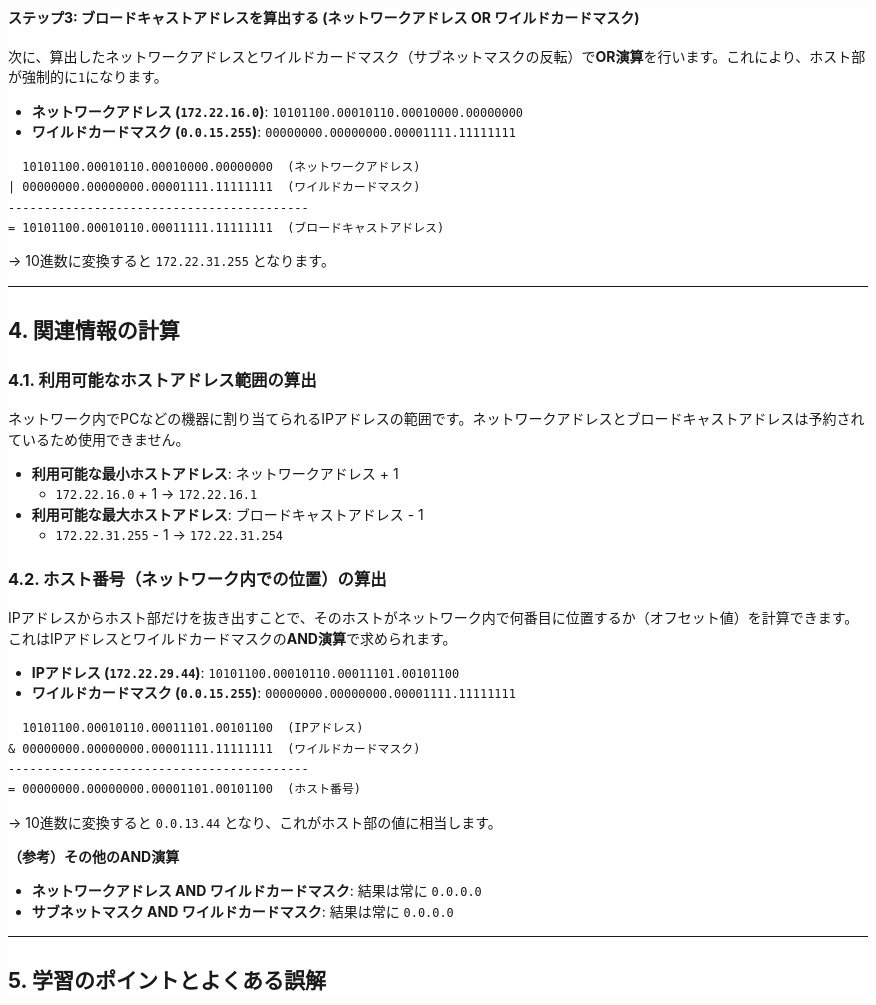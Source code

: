 #### ステップ3: ブロードキャストアドレスを算出する (ネットワークアドレス OR ワイルドカードマスク)
次に、算出したネットワークアドレスとワイルドカードマスク（サブネットマスクの反転）で**OR演算**を行います。これにより、ホスト部が強制的に`1`になります。

*   **ネットワークアドレス (`172.22.16.0`)**:
    `10101100.00010110.00010000.00000000`
*   **ワイルドカードマスク (`0.0.15.255`)**:
    `00000000.00000000.00001111.11111111`

```
  10101100.00010110.00010000.00000000  (ネットワークアドレス)
| 00000000.00000000.00001111.11111111  (ワイルドカードマスク)
------------------------------------------
= 10101100.00010110.00011111.11111111  (ブロードキャストアドレス)
```
→ 10進数に変換すると `172.22.31.255` となります。

---

## 4. 関連情報の計算

### 4.1. 利用可能なホストアドレス範囲の算出
ネットワーク内でPCなどの機器に割り当てられるIPアドレスの範囲です。ネットワークアドレスとブロードキャストアドレスは予約されているため使用できません。

*   **利用可能な最小ホストアドレス**: ネットワークアドレス + 1
    *   `172.22.16.0` + 1 → `172.22.16.1`
*   **利用可能な最大ホストアドレス**: ブロードキャストアドレス - 1
    *   `172.22.31.255` - 1 → `172.22.31.254`

### 4.2. ホスト番号（ネットワーク内での位置）の算出
IPアドレスからホスト部だけを抜き出すことで、そのホストがネットワーク内で何番目に位置するか（オフセット値）を計算できます。これはIPアドレスとワイルドカードマスクの**AND演算**で求められます。

*   **IPアドレス (`172.22.29.44`)**:
    `10101100.00010110.00011101.00101100`
*   **ワイルドカードマスク (`0.0.15.255`)**:
    `00000000.00000000.00001111.11111111`

```
  10101100.00010110.00011101.00101100  (IPアドレス)
& 00000000.00000000.00001111.11111111  (ワイルドカードマスク)
------------------------------------------
= 00000000.00000000.00001101.00101100  (ホスト番号)
```
→ 10進数に変換すると `0.0.13.44` となり、これがホスト部の値に相当します。

**（参考）その他のAND演算**
*   **ネットワークアドレス AND ワイルドカードマスク**: 結果は常に `0.0.0.0`
*   **サブネットマスク AND ワイルドカードマスク**: 結果は常に `0.0.0.0`

---

## 5. 学習のポイントとよくある誤解
